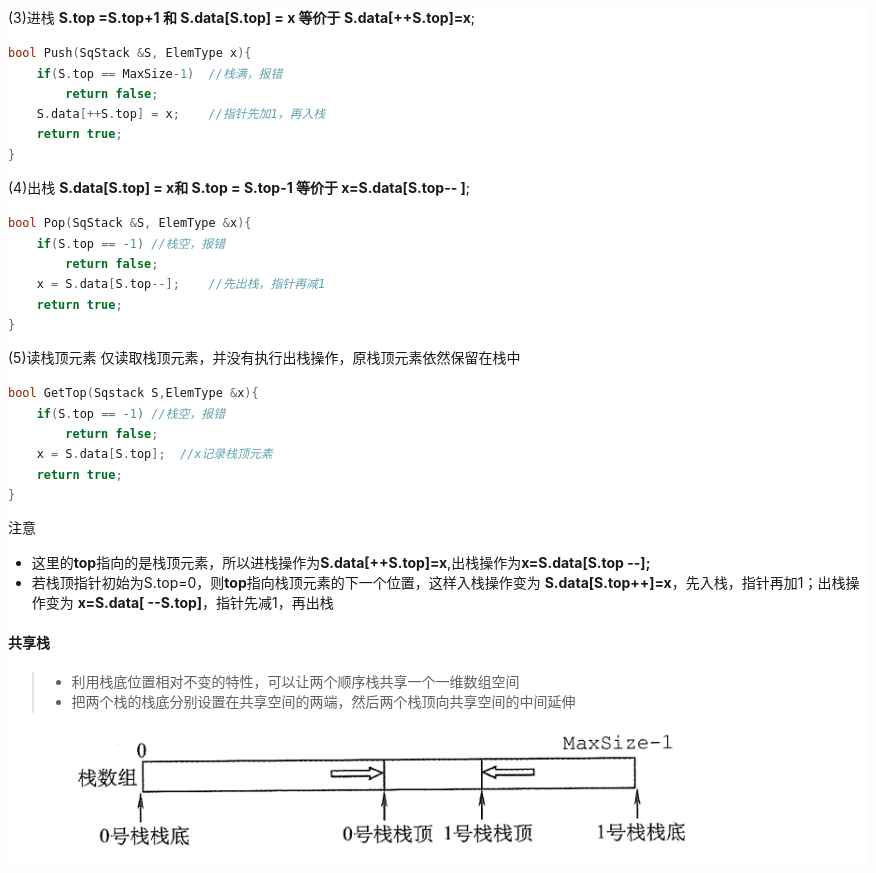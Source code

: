 (3)进栈
**S.top =S.top+1 和 S.data[S.top] = x 等价于 S.data[++S.top]=x**;

```cpp
bool Push(SqStack &S, ElemType x){
	if(S.top == MaxSize-1)	//栈满，报错
		return false;
	S.data[++S.top] = x;	//指针先加1，再入栈
	return true;
}
```

(4)出栈
**S.data[S.top] = x和 S.top = S.top-1 等价于 x=S.data[S.top-- ]**;

```cpp
bool Pop(SqStack &S, ElemType &x){
	if(S.top == -1)	//栈空，报错
		return false;
	x = S.data[S.top--];	//先出栈，指针再减1
	return true;
}
```

(5)读栈顶元素
仅读取栈顶元素，并没有执行出栈操作，原栈顶元素依然保留在栈中

```cpp
bool GetTop(Sqstack S,ElemType &x){
	if(S.top == -1)	//栈空，报错
		return false;
	x = S.data[S.top];	//x记录栈顶元素
	return true;
}
```

注意

- 这里的**top**指向的是栈顶元素，所以进栈操作为**S.data[++S.top]=x**,出栈操作为**x=S.data[S.top --];**
- 若栈顶指针初始为S.top=0，则**top**指向栈顶元素的下一个位置，这样入栈操作变为 **S.data[S.top++]=x**，先入栈，指针再加1；出栈操作变为 **x=S.data[ --S.top]**，指针先减1，再出栈



#### 共享栈

> - 利用栈底位置相对不变的特性，可以让两个顺序栈共享一个一维数组空间
> - 把两个栈的栈底分别设置在共享空间的两端，然后两个栈顶向共享空间的中间延伸

![](media_Guide/第三章/共享栈.png)

